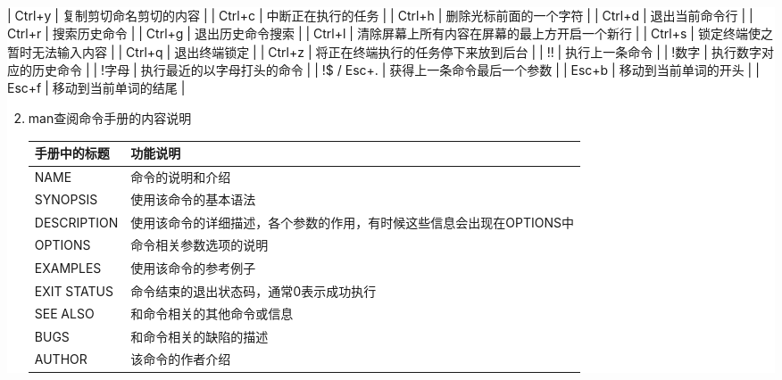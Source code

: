    | Ctrl+y     | 复制剪切命名剪切的内容                       |
   | Ctrl+c     | 中断正在执行的任务                           |
   | Ctrl+h     | 删除光标前面的一个字符                       |
   | Ctrl+d     | 退出当前命令行                               |
   | Ctrl+r     | 搜索历史命令                                 |
   | Ctrl+g     | 退出历史命令搜索                             |
   | Ctrl+l     | 清除屏幕上所有内容在屏幕的最上方开启一个新行 |
   | Ctrl+s     | 锁定终端使之暂时无法输入内容                 |
   | Ctrl+q     | 退出终端锁定                                 |
   | Ctrl+z     | 将正在终端执行的任务停下来放到后台           |
   | !!         | 执行上一条命令                               |
   | !数字      | 执行数字对应的历史命令                       |
   | !字母      | 执行最近的以字母打头的命令                   |
   | !$ / Esc+. | 获得上一条命令最后一个参数                   |
   | Esc+b      | 移动到当前单词的开头                         |
   | Esc+f      | 移动到当前单词的结尾                         |

2. man查阅命令手册的内容说明

   | 手册中的标题 | 功能说明                                                     |
   | ------------ | ------------------------------------------------------------ |
   | NAME         | 命令的说明和介绍                                             |
   | SYNOPSIS     | 使用该命令的基本语法                                         |
   | DESCRIPTION  | 使用该命令的详细描述，各个参数的作用，有时候这些信息会出现在OPTIONS中 |
   | OPTIONS      | 命令相关参数选项的说明                                       |
   | EXAMPLES     | 使用该命令的参考例子                                         |
   | EXIT STATUS  | 命令结束的退出状态码，通常0表示成功执行                      |
   | SEE ALSO     | 和命令相关的其他命令或信息                                   |
   | BUGS         | 和命令相关的缺陷的描述                                       |
   | AUTHOR       | 该命令的作者介绍                                             |
